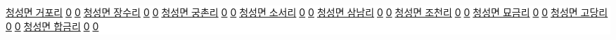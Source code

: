 
  <tr class="item">
    <td><a href="4373034022.html">청성면 거포리</a></td>
    <td><a href="4373034022.html">0</a></td>
    <td><a href="4373034022.html">0</a></td>
  </tr>
    

  <tr class="item">
    <td><a href="4373034023.html">청성면 장수리</a></td>
    <td><a href="4373034023.html">0</a></td>
    <td><a href="4373034023.html">0</a></td>
  </tr>
    

  <tr class="item">
    <td><a href="4373034024.html">청성면 궁촌리</a></td>
    <td><a href="4373034024.html">0</a></td>
    <td><a href="4373034024.html">0</a></td>
  </tr>
    

  <tr class="item">
    <td><a href="4373034025.html">청성면 소서리</a></td>
    <td><a href="4373034025.html">0</a></td>
    <td><a href="4373034025.html">0</a></td>
  </tr>
    

  <tr class="item">
    <td><a href="4373034026.html">청성면 삼남리</a></td>
    <td><a href="4373034026.html">0</a></td>
    <td><a href="4373034026.html">0</a></td>
  </tr>
    

  <tr class="item">
    <td><a href="4373034027.html">청성면 조천리</a></td>
    <td><a href="4373034027.html">0</a></td>
    <td><a href="4373034027.html">0</a></td>
  </tr>
    

  <tr class="item">
    <td><a href="4373034028.html">청성면 묘금리</a></td>
    <td><a href="4373034028.html">0</a></td>
    <td><a href="4373034028.html">0</a></td>
  </tr>
    

  <tr class="item">
    <td><a href="4373034029.html">청성면 고당리</a></td>
    <td><a href="4373034029.html">0</a></td>
    <td><a href="4373034029.html">0</a></td>
  </tr>
    

  <tr class="item">
    <td><a href="4373034030.html">청성면 합금리</a></td>
    <td><a href="4373034030.html">0</a></td>
    <td><a href="4373034030.html">0</a></td>
  </tr>
    